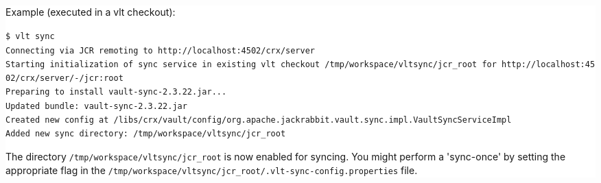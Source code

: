 Example (executed in a vlt checkout):

    $ vlt sync
    Connecting via JCR remoting to http://localhost:4502/crx/server
    Starting initialization of sync service in existing vlt checkout /tmp/workspace/vltsync/jcr_root for http://localhost:4502/crx/server/-/jcr:root
    Preparing to install vault-sync-2.3.22.jar...
    Updated bundle: vault-sync-2.3.22.jar
    Created new config at /libs/crx/vault/config/org.apache.jackrabbit.vault.sync.impl.VaultSyncServiceImpl
    Added new sync directory: /tmp/workspace/vltsync/jcr_root

The directory `/tmp/workspace/vltsync/jcr_root` is now enabled for syncing.
You might perform a 'sync-once' by setting the
appropriate flag in the `/tmp/workspace/vltsync/jcr_root/.vlt-sync-config.properties` file.

